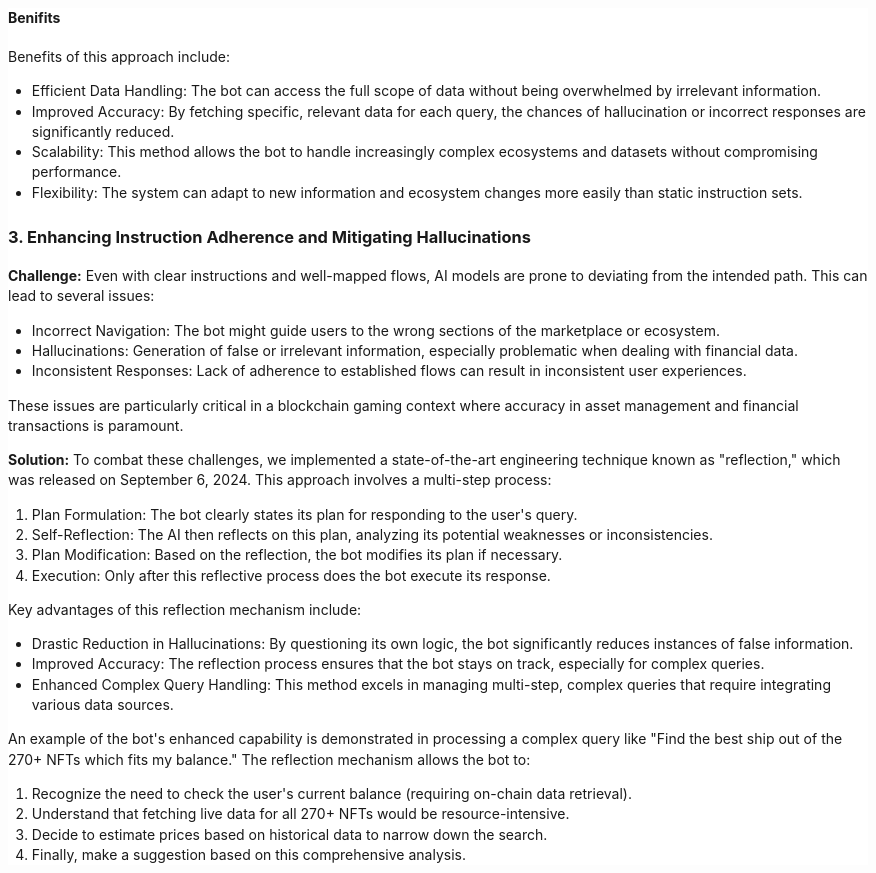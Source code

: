 #### Benifits

Benefits of this approach include:

- Efficient Data Handling: The bot can access the full scope of data without being overwhelmed by irrelevant information.
- Improved Accuracy: By fetching specific, relevant data for each query, the chances of hallucination or incorrect responses are significantly reduced.
- Scalability: This method allows the bot to handle increasingly complex ecosystems and datasets without compromising performance.
- Flexibility: The system can adapt to new information and ecosystem changes more easily than static instruction sets.

### 3. Enhancing Instruction Adherence and Mitigating Hallucinations

**Challenge:**
Even with clear instructions and well-mapped flows, AI models are prone to deviating from the intended path. This can lead to several issues:

- Incorrect Navigation: The bot might guide users to the wrong sections of the marketplace or ecosystem.
- Hallucinations: Generation of false or irrelevant information, especially problematic when dealing with financial data.
- Inconsistent Responses: Lack of adherence to established flows can result in inconsistent user experiences.

These issues are particularly critical in a blockchain gaming context where accuracy in asset management and financial transactions is paramount.

**Solution:**
To combat these challenges, we implemented a state-of-the-art engineering technique known as "reflection," which was released on September 6, 2024. This approach involves a multi-step process:

1. Plan Formulation: The bot clearly states its plan for responding to the user's query.
2. Self-Reflection: The AI then reflects on this plan, analyzing its potential weaknesses or inconsistencies.
3. Plan Modification: Based on the reflection, the bot modifies its plan if necessary.
4. Execution: Only after this reflective process does the bot execute its response.

Key advantages of this reflection mechanism include:

- Drastic Reduction in Hallucinations: By questioning its own logic, the bot significantly reduces instances of false information.
- Improved Accuracy: The reflection process ensures that the bot stays on track, especially for complex queries.
- Enhanced Complex Query Handling: This method excels in managing multi-step, complex queries that require integrating various data sources.

An example of the bot's enhanced capability is demonstrated in processing a complex query like "Find the best ship out of the 270+ NFTs which fits my balance." The reflection mechanism allows the bot to:

1. Recognize the need to check the user's current balance (requiring on-chain data retrieval).
2. Understand that fetching live data for all 270+ NFTs would be resource-intensive.
3. Decide to estimate prices based on historical data to narrow down the search.
4. Finally, make a suggestion based on this comprehensive analysis.
